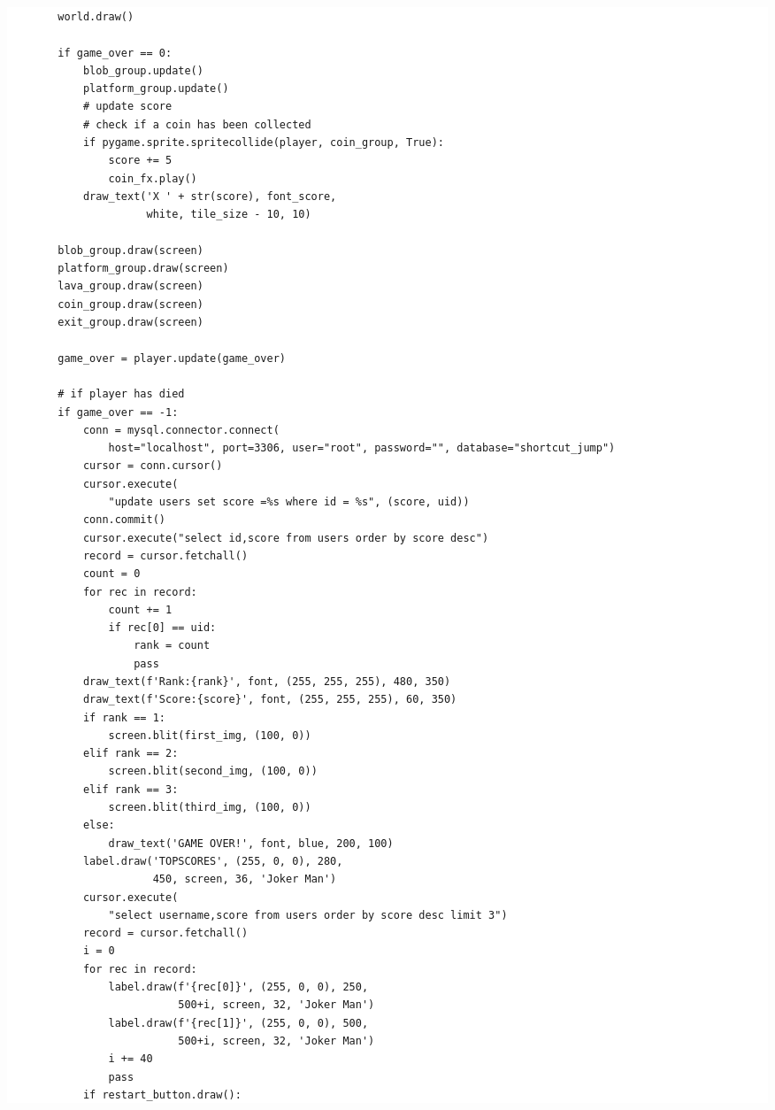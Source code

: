             world.draw()

            if game_over == 0:
                blob_group.update()
                platform_group.update()
                # update score
                # check if a coin has been collected
                if pygame.sprite.spritecollide(player, coin_group, True):
                    score += 5
                    coin_fx.play()
                draw_text('X ' + str(score), font_score,
                          white, tile_size - 10, 10)

            blob_group.draw(screen)
            platform_group.draw(screen)
            lava_group.draw(screen)
            coin_group.draw(screen)
            exit_group.draw(screen)

            game_over = player.update(game_over)

            # if player has died
            if game_over == -1:
                conn = mysql.connector.connect(
                    host="localhost", port=3306, user="root", password="", database="shortcut_jump")
                cursor = conn.cursor()
                cursor.execute(
                    "update users set score =%s where id = %s", (score, uid))
                conn.commit()
                cursor.execute("select id,score from users order by score desc")
                record = cursor.fetchall()
                count = 0
                for rec in record:
                    count += 1
                    if rec[0] == uid:
                        rank = count
                        pass
                draw_text(f'Rank:{rank}', font, (255, 255, 255), 480, 350)
                draw_text(f'Score:{score}', font, (255, 255, 255), 60, 350)
                if rank == 1:
                    screen.blit(first_img, (100, 0))
                elif rank == 2:
                    screen.blit(second_img, (100, 0))
                elif rank == 3:
                    screen.blit(third_img, (100, 0))
                else:
                    draw_text('GAME OVER!', font, blue, 200, 100)
                label.draw('TOPSCORES', (255, 0, 0), 280,
                           450, screen, 36, 'Joker Man')
                cursor.execute(
                    "select username,score from users order by score desc limit 3")
                record = cursor.fetchall()
                i = 0
                for rec in record:
                    label.draw(f'{rec[0]}', (255, 0, 0), 250,
                               500+i, screen, 32, 'Joker Man')
                    label.draw(f'{rec[1]}', (255, 0, 0), 500,
                               500+i, screen, 32, 'Joker Man')
                    i += 40
                    pass
                if restart_button.draw():